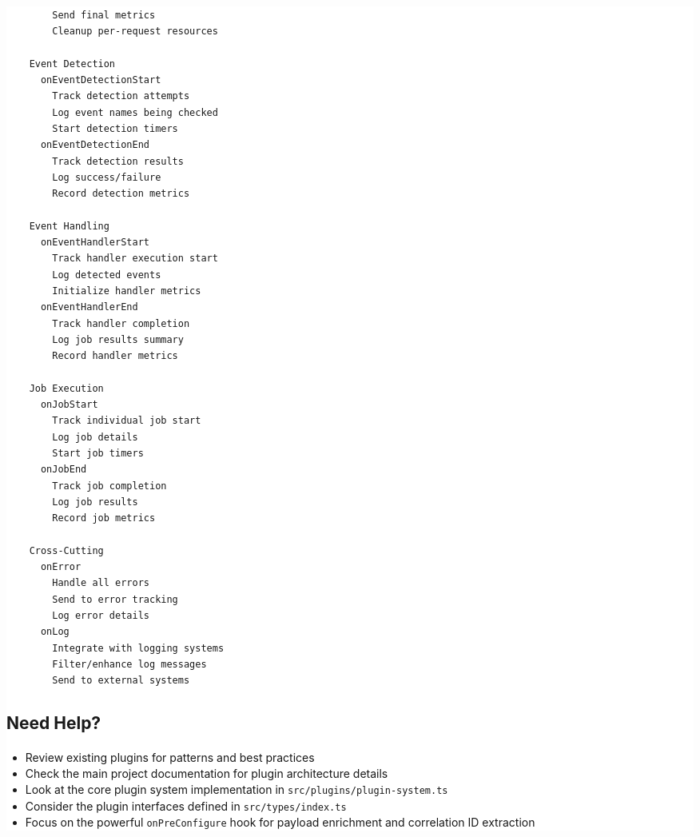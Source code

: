 ```mermaid
        Send final metrics
        Cleanup per-request resources

    Event Detection
      onEventDetectionStart
        Track detection attempts
        Log event names being checked
        Start detection timers
      onEventDetectionEnd
        Track detection results
        Log success/failure
        Record detection metrics

    Event Handling
      onEventHandlerStart
        Track handler execution start
        Log detected events
        Initialize handler metrics
      onEventHandlerEnd
        Track handler completion
        Log job results summary
        Record handler metrics

    Job Execution
      onJobStart
        Track individual job start
        Log job details
        Start job timers
      onJobEnd
        Track job completion
        Log job results
        Record job metrics

    Cross-Cutting
      onError
        Handle all errors
        Send to error tracking
        Log error details
      onLog
        Integrate with logging systems
        Filter/enhance log messages
        Send to external systems
```

## Need Help?

- Review existing plugins for patterns and best practices
- Check the main project documentation for plugin architecture details
- Look at the core plugin system implementation in `src/plugins/plugin-system.ts`
- Consider the plugin interfaces defined in `src/types/index.ts`
- Focus on the powerful `onPreConfigure` hook for payload enrichment and correlation ID extraction